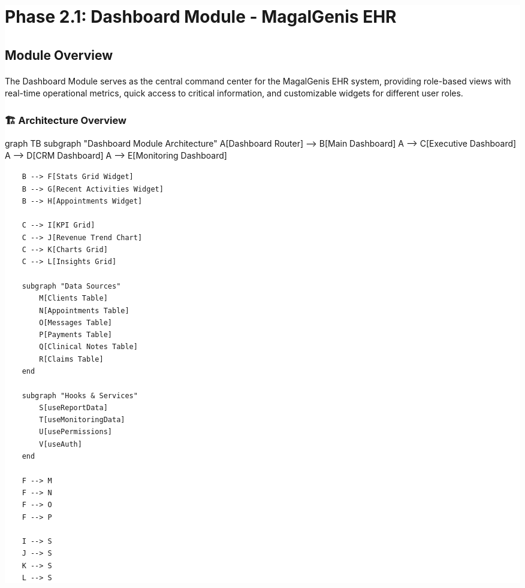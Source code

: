 # Phase 2.1: Dashboard Module - MagalGenis EHR

## Module Overview

The Dashboard Module serves as the central command center for the MagalGenis EHR system, providing role-based views with real-time operational metrics, quick access to critical information, and customizable widgets for different user roles.

### 🏗️ **Architecture Overview**

<lov-mermaid>
graph TB
    subgraph "Dashboard Module Architecture"
        A[Dashboard Router] --> B[Main Dashboard]
        A --> C[Executive Dashboard]
        A --> D[CRM Dashboard]
        A --> E[Monitoring Dashboard]
        
        B --> F[Stats Grid Widget]
        B --> G[Recent Activities Widget]
        B --> H[Appointments Widget]
        
        C --> I[KPI Grid]
        C --> J[Revenue Trend Chart]
        C --> K[Charts Grid]
        C --> L[Insights Grid]
        
        subgraph "Data Sources"
            M[Clients Table]
            N[Appointments Table]
            O[Messages Table]
            P[Payments Table]
            Q[Clinical Notes Table]
            R[Claims Table]
        end
        
        subgraph "Hooks & Services"
            S[useReportData]
            T[useMonitoringData]
            U[usePermissions]
            V[useAuth]
        end
        
        F --> M
        F --> N
        F --> O
        F --> P
        
        I --> S
        J --> S
        K --> S
        L --> S
        